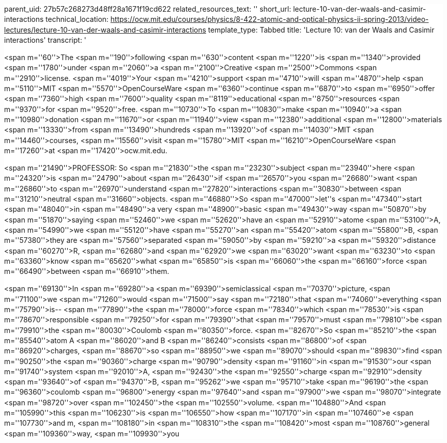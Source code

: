 parent_uid: 27b57c268273d48ff28a1671f19cd622
related_resources_text: ''
short_url: lecture-10-van-der-waals-and-casimir-interactions
technical_location: https://ocw.mit.edu/courses/physics/8-422-atomic-and-optical-physics-ii-spring-2013/video-lectures/lecture-10-van-der-waals-and-casimir-interactions
template_type: Tabbed
title: 'Lecture 10: van der Waals and Casimir interactions'
transcript: '<p><span m=''60''>The</span> <span m=''190''>following</span> <span m=''630''>content</span>
  <span m=''1220''>is</span> <span m=''1340''>provided</span> <span m=''1780''>under</span>
  <span m=''2060''>a</span> <span m=''2100''>Creative</span> <span m=''2500''>Commons</span>
  <span m=''2910''>license.</span> <span m=''4019''>Your</span> <span m=''4210''>support</span>
  <span m=''4710''>will</span> <span m=''4870''>help</span> <span m=''5110''>MIT</span>
  <span m=''5570''>OpenCourseWare</span> <span m=''6360''>continue</span> <span m=''6870''>to</span>
  <span m=''6950''>offer</span> <span m=''7360''>high</span> <span m=''7600''>quality</span>
  <span m=''8119''>educational</span> <span m=''8750''>resources</span> <span m=''9370''>for</span>
  <span m=''9520''>free.</span> <span m=''10730''>To</span> <span m=''10830''>make</span>
  <span m=''10940''>a</span> <span m=''10980''>donation</span> <span m=''11670''>or</span>
  <span m=''11940''>view</span> <span m=''12380''>additional</span> <span m=''12800''>materials</span>
  <span m=''13330''>from</span> <span m=''13490''>hundreds</span> <span m=''13920''>of</span>
  <span m=''14030''>MIT</span> <span m=''14460''>courses,</span> <span m=''15560''>visit</span>
  <span m=''15780''>MIT</span> <span m=''16210''>OpenCourseWare</span> <span m=''17260''>at</span>
  <span m=''17420''>ocw.mit.edu.</span> </p><p><span m=''21490''>PROFESSOR: So</span>
  <span m=''21830''>the</span> <span m=''23230''>subject</span> <span m=''23940''>here</span>
  <span m=''24320''>is</span> <span m=''24790''>about</span> <span m=''26430''>if</span>
  <span m=''26570''>you</span> <span m=''26680''>want</span> <span m=''26860''>to</span>
  <span m=''26970''>understand</span> <span m=''27820''>interactions</span> <span
  m=''30830''>between</span> <span m=''31210''>neutral</span> <span m=''31660''>objects.</span>
  <span m=''46880''>So</span> <span m=''47000''>let''s</span> <span m=''47340''>start</span>
  <span m=''48040''>in</span> <span m=''48490''>a very</span> <span m=''48900''>basic</span>
  <span m=''49430''>way</span> <span m=''50870''>by</span> <span m=''51870''>saying</span>
  <span m=''52460''>we</span> <span m=''52620''>have an</span> <span m=''52910''>atome</span>
  <span m=''53100''>A,</span> <span m=''54990''>we</span> <span m=''55120''>have</span>
  <span m=''55270''>an</span> <span m=''55420''>atom</span> <span m=''55800''>B,</span>
  <span m=''57380''>they are</span> <span m=''57560''>separated</span> <span m=''59050''>by</span>
  <span m=''59210''>a</span> <span m=''59320''>distance</span> <span m=''60270''>R,</span>
  <span m=''62680''>and</span> <span m=''62920''>we</span> <span m=''63020''>want</span>
  <span m=''63230''>to</span> <span m=''63360''>know</span> <span m=''65620''>what</span>
  <span m=''65850''>is</span> <span m=''66060''>the</span> <span m=''66160''>force</span>
  <span m=''66490''>between</span> <span m=''66910''>them.</span> </p><p><span m=''69130''>In</span>
  <span m=''69280''>a</span> <span m=''69390''>semiclassical</span> <span m=''70370''>picture,</span>
  <span m=''71100''>we</span> <span m=''71260''>would</span> <span m=''71500''>say</span>
  <span m=''72180''>that</span> <span m=''74060''>everything</span> <span m=''75790''>is--</span>
  <span m=''77890''>the</span> <span m=''78000''>force</span> <span m=''78340''>which</span>
  <span m=''78530''>is</span> <span m=''78670''>responsible</span> <span m=''79250''>for</span>
  <span m=''79390''>that</span> <span m=''79570''>must</span> <span m=''79810''>be</span>
  <span m=''79910''>the</span> <span m=''80030''>Coulomb</span> <span m=''80350''>force.</span>
  <span m=''82670''>So</span> <span m=''85210''>the</span> <span m=''85540''>atom
  A</span> <span m=''86020''>and B</span> <span m=''86240''>consists</span> <span
  m=''86800''>of</span> <span m=''86920''>charges,</span> <span m=''88670''>so</span>
  <span m=''88950''>we</span> <span m=''89070''>should</span> <span m=''89830''>find</span>
  <span m=''90250''>the</span> <span m=''90360''>charge</span> <span m=''90790''>density</span>
  <span m=''91160''>in</span> <span m=''91530''>our</span> <span m=''91740''>system</span>
  <span m=''92010''>A,</span> <span m=''92430''>the</span> <span m=''92550''>charge</span>
  <span m=''92910''>density</span> <span m=''93640''>of</span> <span m=''94370''>B,</span>
  <span m=''95262''>we</span> <span m=''95710''>take</span> <span m=''96190''>the</span>
  <span m=''96360''>coulomb</span> <span m=''96800''>energy</span> <span m=''97640''>and</span>
  <span m=''97900''>we</span> <span m=''98070''>integrate</span> <span m=''98720''>over</span>
  <span m=''102450''>the</span> <span m=''102550''>volume.</span> <span m=''104880''>And</span>
  <span m=''105990''>this</span> <span m=''106230''>is</span> <span m=''106550''>how</span>
  <span m=''107170''>in</span> <span m=''107460''>e</span> <span m=''107730''>and
  m,</span> <span m=''108180''>in</span> <span m=''108310''>the</span> <span m=''108420''>most</span>
  <span m=''108760''>general</span> <span m=''109360''>way,</span> <span m=''109930''>you</span>